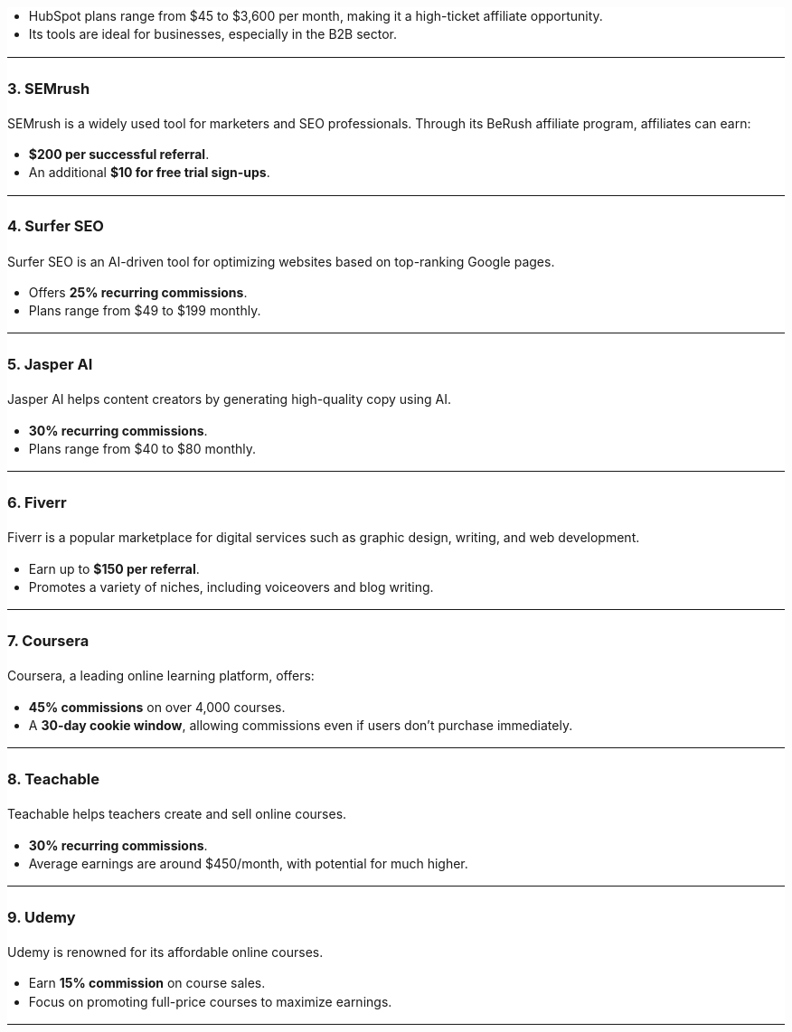 - HubSpot plans range from $45 to $3,600 per month, making it a high-ticket affiliate opportunity.
- Its tools are ideal for businesses, especially in the B2B sector.

---

### 3. SEMrush
SEMrush is a widely used tool for marketers and SEO professionals. Through its BeRush affiliate program, affiliates can earn:
- **$200 per successful referral**.
- An additional **$10 for free trial sign-ups**.

---

### 4. Surfer SEO
Surfer SEO is an AI-driven tool for optimizing websites based on top-ranking Google pages. 
- Offers **25% recurring commissions**.
- Plans range from $49 to $199 monthly.

---

### 5. Jasper AI
Jasper AI helps content creators by generating high-quality copy using AI.
- **30% recurring commissions**.
- Plans range from $40 to $80 monthly.

---

### 6. Fiverr
Fiverr is a popular marketplace for digital services such as graphic design, writing, and web development.
- Earn up to **$150 per referral**.
- Promotes a variety of niches, including voiceovers and blog writing.

---

### 7. Coursera
Coursera, a leading online learning platform, offers:
- **45% commissions** on over 4,000 courses.
- A **30-day cookie window**, allowing commissions even if users don’t purchase immediately.

---

### 8. Teachable
Teachable helps teachers create and sell online courses. 
- **30% recurring commissions**.
- Average earnings are around $450/month, with potential for much higher.

---

### 9. Udemy
Udemy is renowned for its affordable online courses.
- Earn **15% commission** on course sales.
- Focus on promoting full-price courses to maximize earnings.

---